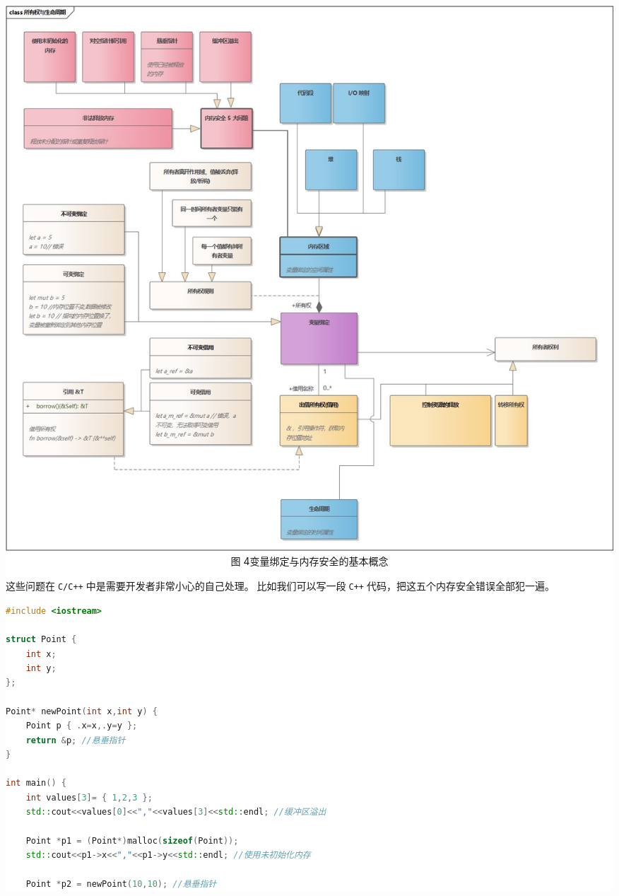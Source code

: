 <img src="./rust_ownership/rust_ownership_4.jpg">
<center>图 4变量绑定与内存安全的基本概念</center>

这些问题在 `C/C++` 中是需要开发者非常小心的自己处理。 比如我们可以写一段 `C++` 代码，把这五个内存安全错误全部犯一遍。

```C++
#include <iostream>

struct Point {
	int x;
	int y;
};

Point* newPoint(int x,int y) {
	Point p { .x=x,.y=y };
	return &p; //悬垂指针
}

int main() {
	int values[3]= { 1,2,3 };
	std::cout<<values[0]<<","<<values[3]<<std::endl; //缓冲区溢出

	Point *p1 = (Point*)malloc(sizeof(Point));
	std::cout<<p1->x<<","<<p1->y<<std::endl; //使用未初始化内存

	Point *p2 = newPoint(10,10); //悬垂指针
```